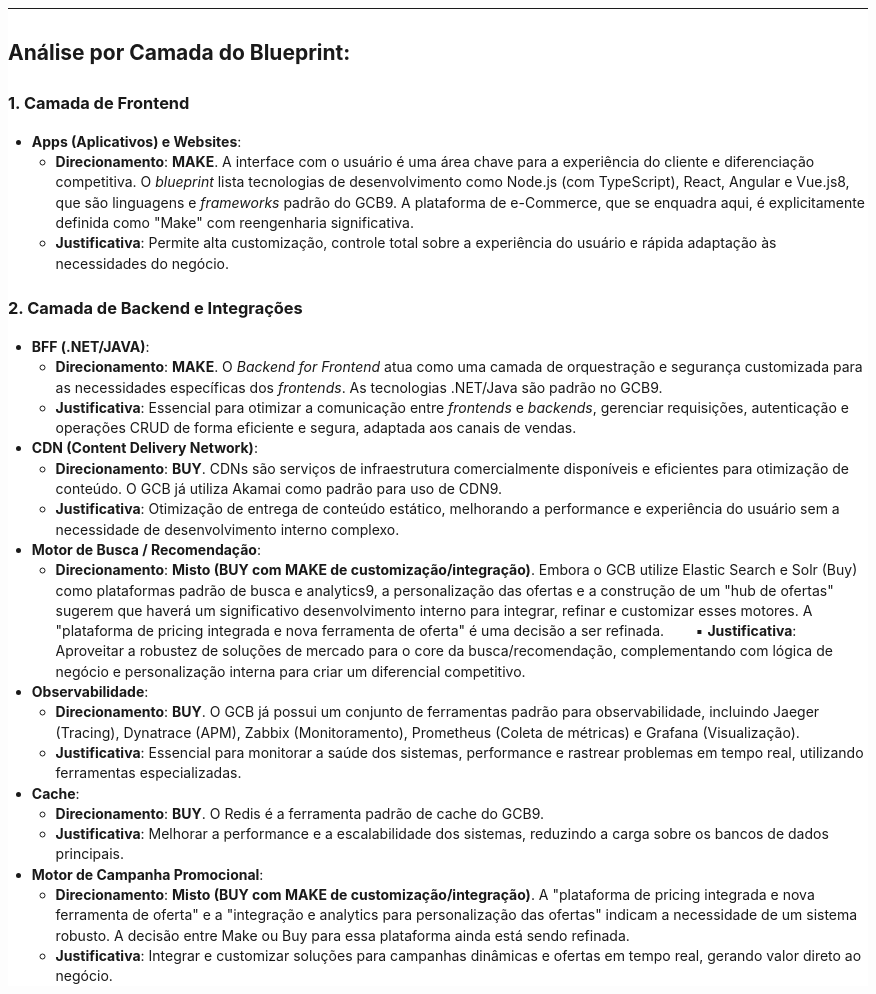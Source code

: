--------------------------------------------------------------------------------

## Análise por Camada do Blueprint:

### 1. **Camada de Frontend**

  * **Apps (Aplicativos) e Websites**:        
     - **Direcionamento**: **MAKE**. A interface com o usuário é uma área chave para a experiência do cliente e diferenciação competitiva. O _blueprint_ lista tecnologias de desenvolvimento como Node.js (com TypeScript), React, Angular e Vue.js8, que são linguagens e _frameworks_ padrão do GCB9. A plataforma de e-Commerce, que se enquadra aqui, é explicitamente definida como "Make" com reengenharia significativa.
     - **Justificativa**: Permite alta customização, controle total sobre a experiência do usuário e rápida adaptação às necessidades do negócio.

### 2. **Camada de Backend e Integrações**

  * **BFF (.NET/JAVA)**:        
     - **Direcionamento**: **MAKE**. O _Backend for Frontend_ atua como uma camada de orquestração e segurança customizada para as necessidades específicas dos _frontends_. As tecnologias .NET/Java são padrão no GCB9.
     - **Justificativa**: Essencial para otimizar a comunicação entre _frontends_ e _backends_, gerenciar requisições, autenticação e operações CRUD de forma eficiente e segura, adaptada aos canais de vendas.
  * **CDN (Content Delivery Network)**:
     - **Direcionamento**: **BUY**. CDNs são serviços de infraestrutura comercialmente disponíveis e eficientes para otimização de conteúdo. O GCB já utiliza Akamai como padrão para uso de CDN9.
     - **Justificativa**: Otimização de entrega de conteúdo estático, melhorando a performance e experiência do usuário sem a necessidade de desenvolvimento interno complexo.
  * **Motor de Busca / Recomendação**:
     - **Direcionamento**: **Misto (BUY com MAKE de customização/integração)**. Embora o GCB utilize Elastic Search e Solr (Buy) como plataformas padrão de busca e analytics9, a personalização das ofertas e a construção de um "hub de ofertas" sugerem que haverá um significativo desenvolvimento interno para integrar, refinar e customizar esses motores. A "plataforma de pricing integrada e nova ferramenta de oferta" é uma decisão a ser refinada.        ▪ **Justificativa**: Aproveitar a robustez de soluções de mercado para o core da busca/recomendação, complementando com lógica de negócio e personalização interna para criar um diferencial competitivo.
  * **Observabilidade**:
     - **Direcionamento**: **BUY**. O GCB já possui um conjunto de ferramentas padrão para observabilidade, incluindo Jaeger (Tracing), Dynatrace (APM), Zabbix (Monitoramento), Prometheus (Coleta de métricas) e Grafana (Visualização).
     - **Justificativa**: Essencial para monitorar a saúde dos sistemas, performance e rastrear problemas em tempo real, utilizando ferramentas especializadas.
  * **Cache**:
     - **Direcionamento**: **BUY**. O Redis é a ferramenta padrão de cache do GCB9.
     - **Justificativa**: Melhorar a performance e a escalabilidade dos sistemas, reduzindo a carga sobre os bancos de dados principais.
  * **Motor de Campanha Promocional**:
     - **Direcionamento**: **Misto (BUY com MAKE de customização/integração)**. A "plataforma de pricing integrada e nova ferramenta de oferta" e a "integração e analytics para personalização das ofertas" indicam a necessidade de um sistema robusto. A decisão entre Make ou Buy para essa plataforma ainda está sendo refinada.        
     - **Justificativa**: Integrar e customizar soluções para campanhas dinâmicas e ofertas em tempo real, gerando valor direto ao negócio.
